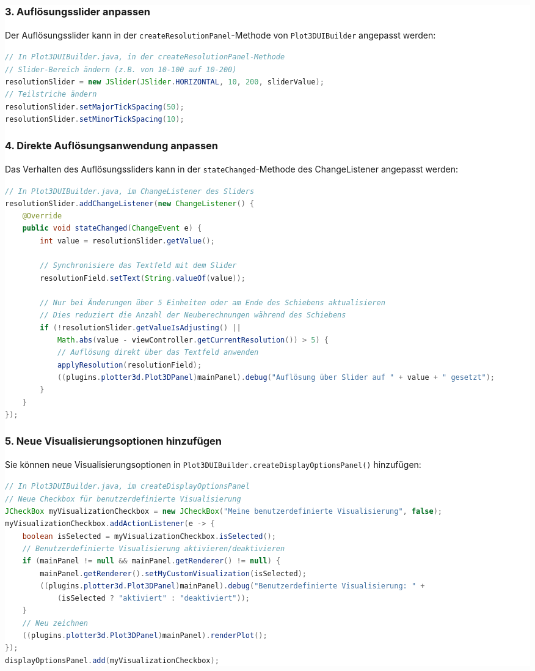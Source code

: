 ### 3. Auflösungsslider anpassen

Der Auflösungsslider kann in der `createResolutionPanel`-Methode von `Plot3DUIBuilder` angepasst werden:

```java
// In Plot3DUIBuilder.java, in der createResolutionPanel-Methode
// Slider-Bereich ändern (z.B. von 10-100 auf 10-200)
resolutionSlider = new JSlider(JSlider.HORIZONTAL, 10, 200, sliderValue);
// Teilstriche ändern
resolutionSlider.setMajorTickSpacing(50);
resolutionSlider.setMinorTickSpacing(10);
```

### 4. Direkte Auflösungsanwendung anpassen

Das Verhalten des Auflösungssliders kann in der `stateChanged`-Methode des ChangeListener angepasst werden:

```java
// In Plot3DUIBuilder.java, im ChangeListener des Sliders
resolutionSlider.addChangeListener(new ChangeListener() {
    @Override
    public void stateChanged(ChangeEvent e) {
        int value = resolutionSlider.getValue();
        
        // Synchronisiere das Textfeld mit dem Slider
        resolutionField.setText(String.valueOf(value));
        
        // Nur bei Änderungen über 5 Einheiten oder am Ende des Schiebens aktualisieren
        // Dies reduziert die Anzahl der Neuberechnungen während des Schiebens
        if (!resolutionSlider.getValueIsAdjusting() || 
            Math.abs(value - viewController.getCurrentResolution()) > 5) {
            // Auflösung direkt über das Textfeld anwenden
            applyResolution(resolutionField);
            ((plugins.plotter3d.Plot3DPanel)mainPanel).debug("Auflösung über Slider auf " + value + " gesetzt");
        }
    }
});
```

### 5. Neue Visualisierungsoptionen hinzufügen

Sie können neue Visualisierungsoptionen in `Plot3DUIBuilder.createDisplayOptionsPanel()` hinzufügen:

```java
// In Plot3DUIBuilder.java, im createDisplayOptionsPanel
// Neue Checkbox für benutzerdefinierte Visualisierung
JCheckBox myVisualizationCheckbox = new JCheckBox("Meine benutzerdefinierte Visualisierung", false);
myVisualizationCheckbox.addActionListener(e -> {
    boolean isSelected = myVisualizationCheckbox.isSelected();
    // Benutzerdefinierte Visualisierung aktivieren/deaktivieren
    if (mainPanel != null && mainPanel.getRenderer() != null) {
        mainPanel.getRenderer().setMyCustomVisualization(isSelected);
        ((plugins.plotter3d.Plot3DPanel)mainPanel).debug("Benutzerdefinierte Visualisierung: " + 
            (isSelected ? "aktiviert" : "deaktiviert"));
    }
    // Neu zeichnen
    ((plugins.plotter3d.Plot3DPanel)mainPanel).renderPlot();
});
displayOptionsPanel.add(myVisualizationCheckbox);
```
